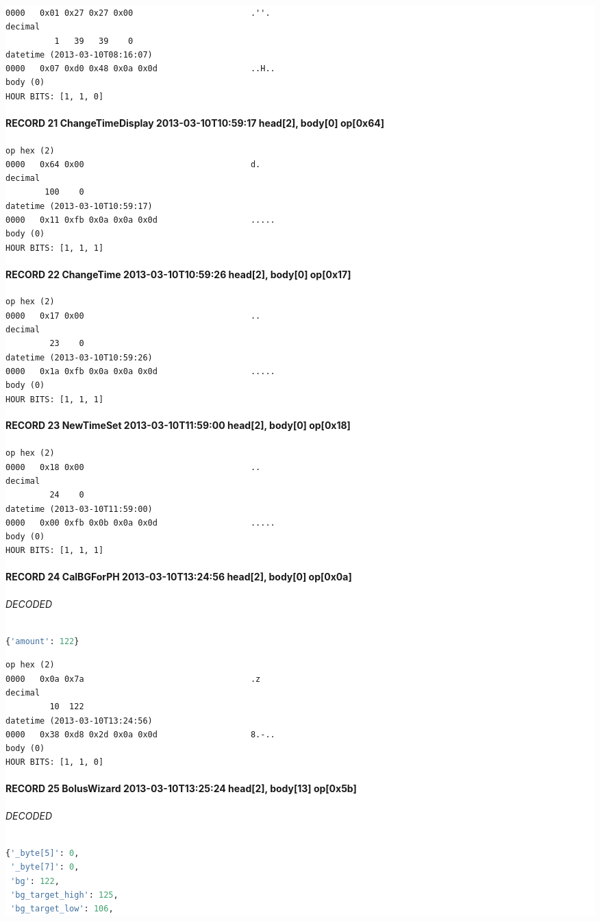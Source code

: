     0000   0x01 0x27 0x27 0x00                        .''.
    decimal
              1   39   39    0
    datetime (2013-03-10T08:16:07)
    0000   0x07 0xd0 0x48 0x0a 0x0d                   ..H..
    body (0)
    HOUR BITS: [1, 1, 0]
#### RECORD 21 ChangeTimeDisplay 2013-03-10T10:59:17 head[2], body[0] op[0x64]

    op hex (2)
    0000   0x64 0x00                                  d.
    decimal
            100    0
    datetime (2013-03-10T10:59:17)
    0000   0x11 0xfb 0x0a 0x0a 0x0d                   .....
    body (0)
    HOUR BITS: [1, 1, 1]
#### RECORD 22 ChangeTime 2013-03-10T10:59:26 head[2], body[0] op[0x17]

    op hex (2)
    0000   0x17 0x00                                  ..
    decimal
             23    0
    datetime (2013-03-10T10:59:26)
    0000   0x1a 0xfb 0x0a 0x0a 0x0d                   .....
    body (0)
    HOUR BITS: [1, 1, 1]
#### RECORD 23 NewTimeSet 2013-03-10T11:59:00 head[2], body[0] op[0x18]

    op hex (2)
    0000   0x18 0x00                                  ..
    decimal
             24    0
    datetime (2013-03-10T11:59:00)
    0000   0x00 0xfb 0x0b 0x0a 0x0d                   .....
    body (0)
    HOUR BITS: [1, 1, 1]
#### RECORD 24 CalBGForPH 2013-03-10T13:24:56 head[2], body[0] op[0x0a]
###### DECODED
```python
{'amount': 122}
```
    op hex (2)
    0000   0x0a 0x7a                                  .z
    decimal
             10  122
    datetime (2013-03-10T13:24:56)
    0000   0x38 0xd8 0x2d 0x0a 0x0d                   8.-..
    body (0)
    HOUR BITS: [1, 1, 0]
#### RECORD 25 BolusWizard 2013-03-10T13:25:24 head[2], body[13] op[0x5b]
###### DECODED
```python
{'_byte[5]': 0,
 '_byte[7]': 0,
 'bg': 122,
 'bg_target_high': 125,
 'bg_target_low': 106,
```